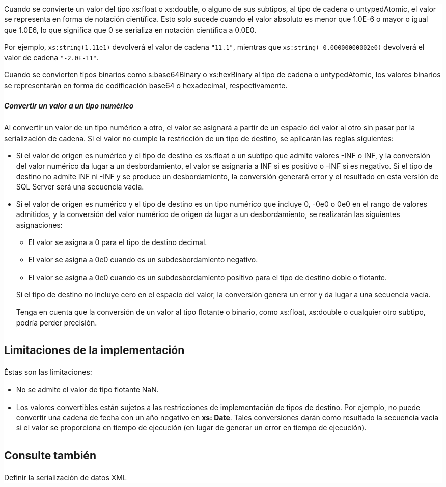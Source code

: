  Cuando se convierte un valor del tipo xs:float o xs:double, o alguno de sus subtipos, al tipo de cadena o untypedAtomic, el valor se representa en forma de notación científica. Esto solo sucede cuando el valor absoluto es menor que 1.0E-6 o mayor o igual que 1.0E6, lo que significa que 0 se serializa en notación científica a 0.0E0.  
  
 Por ejemplo, `xs:string(1.11e1)` devolverá el valor de cadena `"11.1"`, mientras que `xs:string(-0.00000000002e0)` devolverá el valor de cadena `"-2.0E-11"`.  
  
 Cuando se convierten tipos binarios como s:base64Binary o xs:hexBinary al tipo de cadena o untypedAtomic, los valores binarios se representarán en forma de codificación base64 o hexadecimal, respectivamente.  
  
##### <a name="casting-a-value-to-a-numeric-type"></a>Convertir un valor a un tipo numérico  
 Al convertir un valor de un tipo numérico a otro, el valor se asignará a partir de un espacio del valor al otro sin pasar por la serialización de cadena. Si el valor no cumple la restricción de un tipo de destino, se aplicarán las reglas siguientes:  
  
-   Si el valor de origen es numérico y el tipo de destino es xs:float o un subtipo que admite valores -INF o INF, y la conversión del valor numérico da lugar a un desbordamiento, el valor se asignaría a INF si es positivo o -INF si es negativo. Si el tipo de destino no admite INF ni -INF y se produce un desbordamiento, la conversión generará error y el resultado en esta versión de SQL Server será una secuencia vacía.  
  
-   Si el valor de origen es numérico y el tipo de destino es un tipo numérico que incluye 0, -0e0 o 0e0 en el rango de valores admitidos, y la conversión del valor numérico de origen da lugar a un desbordamiento, se realizarán las siguientes asignaciones:  
  
    -   El valor se asigna a 0 para el tipo de destino decimal.  
  
    -   El valor se asigna a 0e0 cuando es un subdesbordamiento negativo.  
  
    -   El valor se asigna a 0e0 cuando es un subdesbordamiento positivo para el tipo de destino doble o flotante.  
  
     Si el tipo de destino no incluye cero en el espacio del valor, la conversión genera un error y da lugar a una secuencia vacía.  
  
     Tenga en cuenta que la conversión de un valor al tipo flotante o binario, como xs:float, xs:double o cualquier otro subtipo, podría perder precisión.  
  
## <a name="implementation-limitations"></a>Limitaciones de la implementación  
 Éstas son las limitaciones:  
  
-   No se admite el valor de tipo flotante NaN.  
  
-   Los valores convertibles están sujetos a las restricciones de implementación de tipos de destino. Por ejemplo, no puede convertir una cadena de fecha con un año negativo en **xs: Date**. Tales conversiones darán como resultado la secuencia vacía si el valor se proporciona en tiempo de ejecución (en lugar de generar un error en tiempo de ejecución).  
  
## <a name="see-also"></a>Consulte también  
 [Definir la serialización de datos XML](../relational-databases/xml/define-the-serialization-of-xml-data.md)  
  
  
